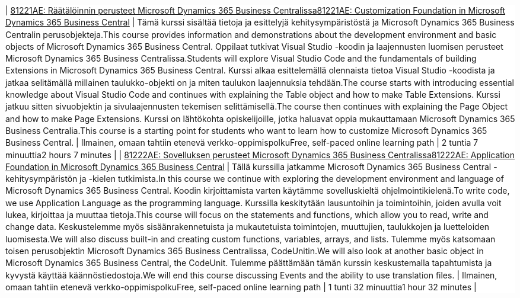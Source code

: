 | [<span data-ttu-id="8a11a-213">81221AE: Räätälöinnin perusteet Microsoft Dynamics 365 Business Centralissa</span><span class="sxs-lookup"><span data-stu-id="8a11a-213">81221AE: Customization Foundation in Microsoft Dynamics 365 Business Central</span></span>]()                                   | <span data-ttu-id="8a11a-214">Tämä kurssi sisältää tietoja ja esittelyjä kehitysympäristöstä ja Microsoft Dynamics 365 Business Centralin perusobjekteja.</span><span class="sxs-lookup"><span data-stu-id="8a11a-214">This course provides information and demonstrations about the development environment and basic objects of Microsoft Dynamics 365 Business Central.</span></span> <span data-ttu-id="8a11a-215">Oppilaat tutkivat Visual Studio -koodin ja laajennusten luomisen perusteet Microsoft Dynamics 365 Business Centralissa.</span><span class="sxs-lookup"><span data-stu-id="8a11a-215">Students will explore Visual Studio Code and the fundamentals of building Extensions in Microsoft Dynamics 365 Business Central.</span></span> <span data-ttu-id="8a11a-216">Kurssi alkaa esittelemällä olennaista tietoa Visual Studio -koodista ja jatkaa selitämällä millainen taulukko-objekti on ja miten taulukon laajennuksia tehdään.</span><span class="sxs-lookup"><span data-stu-id="8a11a-216">The course starts with introducing essential knowledge about Visual Studio Code and continues with explaining the Table object and how to make Table Extensions.</span></span> <span data-ttu-id="8a11a-217">Kurssi jatkuu sitten sivuobjektin ja sivulaajennusten tekemisen selittämisellä.</span><span class="sxs-lookup"><span data-stu-id="8a11a-217">The course then continues with explaining the Page Object and how to make Page Extensions.</span></span> <span data-ttu-id="8a11a-218">Kurssi on lähtökohta opiskelijoille, jotka haluavat oppia mukauttamaan Microsoft Dynamics 365 Business Centralia.</span><span class="sxs-lookup"><span data-stu-id="8a11a-218">This course is a starting point for students who want to learn how to customize Microsoft Dynamics 365 Business Central.</span></span> | <span data-ttu-id="8a11a-219">Ilmainen, omaan tahtiin etenevä verkko-oppimispolku</span><span class="sxs-lookup"><span data-stu-id="8a11a-219">Free, self-paced online learning path</span></span> | <span data-ttu-id="8a11a-220">2 tuntia 7 minuuttia</span><span class="sxs-lookup"><span data-stu-id="8a11a-220">2 hours 7 minutes</span></span>     |
| [<span data-ttu-id="8a11a-221">81222AE: Sovelluksen perusteet Microsoft Dynamics 365 Business Centralissa</span><span class="sxs-lookup"><span data-stu-id="8a11a-221">81222AE: Application Foundation in Microsoft Dynamics 365 Business Central</span></span>]()                                     | <span data-ttu-id="8a11a-222">Tällä kurssilla jatkamme Microsoft Dynamics 365 Business Central -kehitysympäristön ja -kielen tutkimista.</span><span class="sxs-lookup"><span data-stu-id="8a11a-222">In this course we continue with exploring the development environment and language of Microsoft Dynamics 365 Business Central.</span></span> <span data-ttu-id="8a11a-223">Koodin kirjoittamista varten käytämme sovelluskieltä ohjelmointikielenä.</span><span class="sxs-lookup"><span data-stu-id="8a11a-223">To write code, we use Application Language as the programming language.</span></span> <span data-ttu-id="8a11a-224">Kurssilla keskitytään lausuntoihin ja toimintoihin, joiden avulla voit lukea, kirjoittaa ja muuttaa tietoja.</span><span class="sxs-lookup"><span data-stu-id="8a11a-224">This course will focus on the statements and functions, which allow you to read, write and change data.</span></span> <span data-ttu-id="8a11a-225">Keskustelemme myös sisäänrakennetuista ja mukautetuista toimintojen, muuttujien, taulukkojen ja luetteloiden luomisesta.</span><span class="sxs-lookup"><span data-stu-id="8a11a-225">We will also discuss built-in and creating custom functions, variables, arrays, and lists.</span></span> <span data-ttu-id="8a11a-226">Tulemme myös katsomaan toisen perusobjektin Microsoft Dynamics 365 Business Centralissa, CodeUnitin.</span><span class="sxs-lookup"><span data-stu-id="8a11a-226">We will also look at another basic object in Microsoft Dynamics 365 Business Central, the CodeUnit.</span></span> <span data-ttu-id="8a11a-227">Tulemme päättämään tämän kurssin keskustemalla tapahtumista ja kyvystä käyttää käännöstiedostoja.</span><span class="sxs-lookup"><span data-stu-id="8a11a-227">We will end this course discussing Events and the ability to use translation files.</span></span>                                                                         | <span data-ttu-id="8a11a-228">Ilmainen, omaan tahtiin etenevä verkko-oppimispolku</span><span class="sxs-lookup"><span data-stu-id="8a11a-228">Free, self-paced online learning path</span></span> | <span data-ttu-id="8a11a-229">1 tunti 32 minuuttia</span><span class="sxs-lookup"><span data-stu-id="8a11a-229">1 hour 32 minutes</span></span>     |